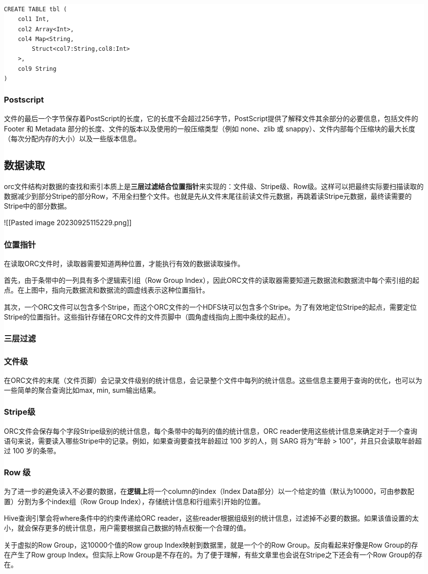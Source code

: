 ```
CREATE TABLE tbl (
    col1 Int,
    col2 Array<Int>,
    col4 Map<String,
        Struct<col7:String,col8:Int>
    >,
    col9 String
)
```

### **Postscript**

文件的最后一个字节保存着PostScript的长度，它的长度不会超过256字节，PostScript提供了解释文件其余部分的必要信息，包括文件的 Footer 和 Metadata 部分的长度、文件的版本以及使用的一般压缩类型（例如 none、zlib 或 snappy）、文件内部每个压缩块的最大长度（每次分配内存的大小）以及一些版本信息。

## **数据读取**

orc文件结构对数据的查找和索引本质上是**三层过滤结合位置指针**来实现的：文件级、Stripe级、Row级。这样可以把最终实际要扫描读取的数据减少到部分Stripe的部分Row，不用全扫整个文件。也就是先从文件末尾往前读文件元数据，再跳着读Stripe元数据，最终读需要的Stripe中的部分数据。

![[Pasted image 20230925115229.png]]

### **位置指针**

在读取ORC文件时，读取器需要知道两种位置，才能执行有效的数据读取操作。

首先，由于条带中的一列具有多个逻辑索引组（Row Group Index），因此ORC文件的读取器需要知道元数据流和数据流中每个索引组的起点。在上图中，指向元数据流和数据流的圆虚线表示这种位置指针。

其次，一个ORC文件可以包含多个Stripe，而这个ORC文件的一个HDFS块可以包含多个Stripe。为了有效地定位Stripe的起点，需要定位Stripe的位置指针。这些指针存储在ORC文件的文件页脚中（圆角虚线指向上图中条纹的起点）。

### **三层过滤**

### **文件级**

在ORC文件的末尾（文件页脚）会记录文件级别的统计信息，会记录整个文件中每列的统计信息。这些信息主要用于查询的优化，也可以为一些简单的聚合查询比如max, min, sum输出结果。

### **Stripe级**

ORC文件会保存每个字段Stripe级别的统计信息，每个条带中的每列的值的统计信息，ORC reader使用这些统计信息来确定对于一个查询语句来说，需要读入哪些Stripe中的记录。例如，如果查询要查找年龄超过 100 岁的人，则 SARG 将为“年龄 > 100”，并且只会读取年龄超过 100 岁的条带。

### **Row 级**

为了进一步的避免读入不必要的数据，在**逻辑上**将一个column的index（Index Data部分）以一个给定的值（默认为10000，可由参数配置）分割为多个index组（Row Group Index），存储统计信息和行组索引开始的位置。

Hive查询引擎会将where条件中的约束传递给ORC reader，这些reader根据组级别的统计信息，过滤掉不必要的数据。如果该值设置的太小，就会保存更多的统计信息，用户需要根据自己数据的特点权衡一个合理的值。

关于虚拟的Row Group，这10000个值的Row group Index映射到数据里，就是一个个的Row Group。反向看起来好像是Row Group的存在产生了Row group Index。但实际上Row Group是不存在的。为了便于理解，有些文章里也会说在Stripe之下还会有一个Row Group的存在。
